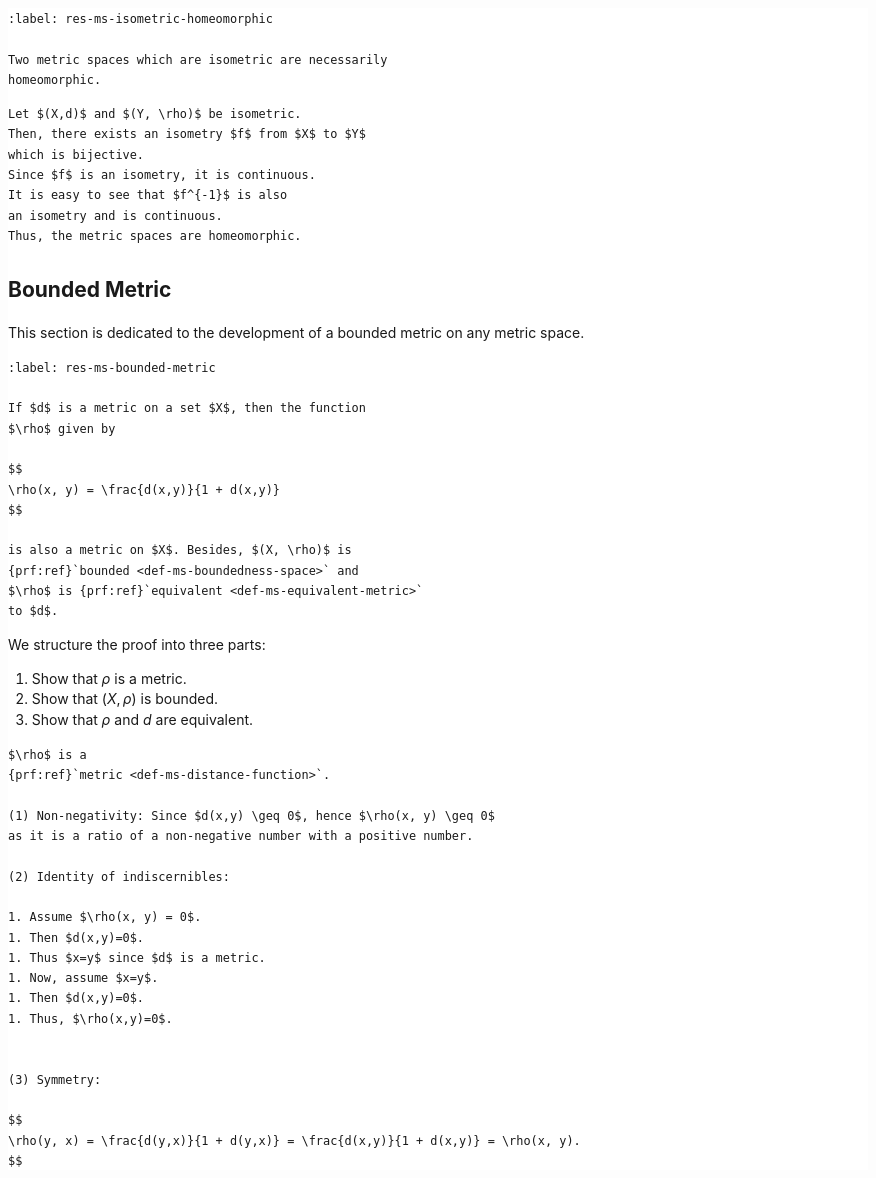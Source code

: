 
```{prf:theorem}
:label: res-ms-isometric-homeomorphic

Two metric spaces which are isometric are necessarily
homeomorphic. 
```

```{prf:proof}
Let $(X,d)$ and $(Y, \rho)$ be isometric.
Then, there exists an isometry $f$ from $X$ to $Y$
which is bijective. 
Since $f$ is an isometry, it is continuous. 
It is easy to see that $f^{-1}$ is also 
an isometry and is continuous. 
Thus, the metric spaces are homeomorphic.
```


## Bounded Metric

This section is dedicated to the development of 
a bounded metric on any metric space.

```{prf:theorem} Bounded metric
:label: res-ms-bounded-metric

If $d$ is a metric on a set $X$, then the function
$\rho$ given by

$$
\rho(x, y) = \frac{d(x,y)}{1 + d(x,y)}
$$

is also a metric on $X$. Besides, $(X, \rho)$ is 
{prf:ref}`bounded <def-ms-boundedness-space>` and 
$\rho$ is {prf:ref}`equivalent <def-ms-equivalent-metric>`
to $d$.
```

We structure the proof into three parts:

1. Show that $\rho$ is a metric.
1. Show that $(X, \rho)$ is bounded.
1. Show that $\rho$ and $d$ are equivalent.

```{prf:proof} 
$\rho$ is a
{prf:ref}`metric <def-ms-distance-function>`.

(1) Non-negativity: Since $d(x,y) \geq 0$, hence $\rho(x, y) \geq 0$
as it is a ratio of a non-negative number with a positive number.

(2) Identity of indiscernibles:

1. Assume $\rho(x, y) = 0$. 
1. Then $d(x,y)=0$. 
1. Thus $x=y$ since $d$ is a metric.
1. Now, assume $x=y$. 
1. Then $d(x,y)=0$.
1. Thus, $\rho(x,y)=0$. 


(3) Symmetry:

$$
\rho(y, x) = \frac{d(y,x)}{1 + d(y,x)} = \frac{d(x,y)}{1 + d(x,y)} = \rho(x, y).
$$
```